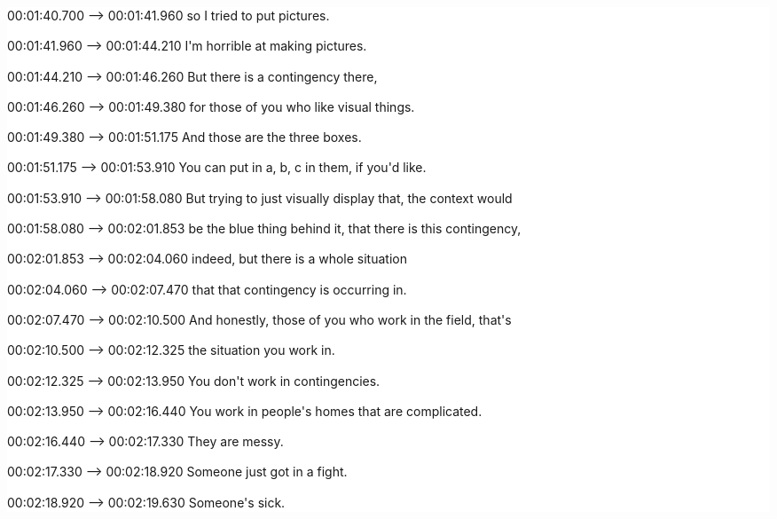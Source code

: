00:01:40.700 --> 00:01:41.960
so I tried to put pictures.

00:01:41.960 --> 00:01:44.210
I'm horrible at making pictures.

00:01:44.210 --> 00:01:46.260
But there is a
contingency there,

00:01:46.260 --> 00:01:49.380
for those of you who
like visual things.

00:01:49.380 --> 00:01:51.175
And those are the three boxes.

00:01:51.175 --> 00:01:53.910
You can put in a, b, c
in them, if you'd like.

00:01:53.910 --> 00:01:58.080
But trying to just visually
display that, the context would

00:01:58.080 --> 00:02:01.853
be the blue thing behind it,
that there is this contingency,

00:02:01.853 --> 00:02:04.060
indeed, but there
is a whole situation

00:02:04.060 --> 00:02:07.470
that that contingency
is occurring in.

00:02:07.470 --> 00:02:10.500
And honestly, those of you
who work in the field, that's

00:02:10.500 --> 00:02:12.325
the situation you work in.

00:02:12.325 --> 00:02:13.950
You don't work in contingencies.

00:02:13.950 --> 00:02:16.440
You work in people's homes
that are complicated.

00:02:16.440 --> 00:02:17.330
They are messy.

00:02:17.330 --> 00:02:18.920
Someone just got in a fight.

00:02:18.920 --> 00:02:19.630
Someone's sick.
